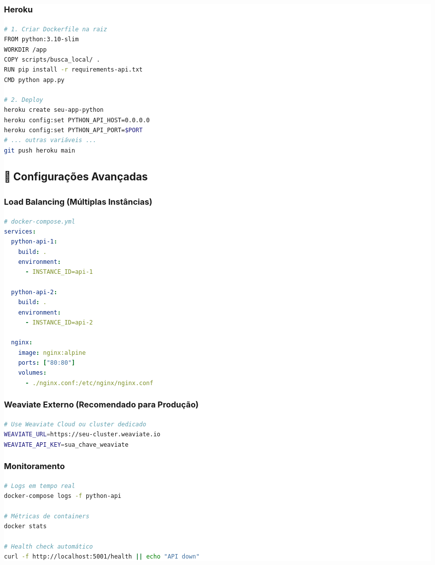 ### Heroku
```bash
# 1. Criar Dockerfile na raiz
FROM python:3.10-slim
WORKDIR /app
COPY scripts/busca_local/ .
RUN pip install -r requirements-api.txt
CMD python app.py

# 2. Deploy
heroku create seu-app-python
heroku config:set PYTHON_API_HOST=0.0.0.0
heroku config:set PYTHON_API_PORT=$PORT
# ... outras variáveis ...
git push heroku main
```

## 🔧 Configurações Avançadas

### Load Balancing (Múltiplas Instâncias)
```yaml
# docker-compose.yml
services:
  python-api-1:
    build: .
    environment:
      - INSTANCE_ID=api-1
  
  python-api-2:
    build: .
    environment:
      - INSTANCE_ID=api-2
      
  nginx:
    image: nginx:alpine
    ports: ["80:80"]
    volumes:
      - ./nginx.conf:/etc/nginx/nginx.conf
```

### Weaviate Externo (Recomendado para Produção)
```bash
# Use Weaviate Cloud ou cluster dedicado
WEAVIATE_URL=https://seu-cluster.weaviate.io
WEAVIATE_API_KEY=sua_chave_weaviate
```

### Monitoramento
```bash
# Logs em tempo real
docker-compose logs -f python-api

# Métricas de containers
docker stats

# Health check automático
curl -f http://localhost:5001/health || echo "API down"
```
